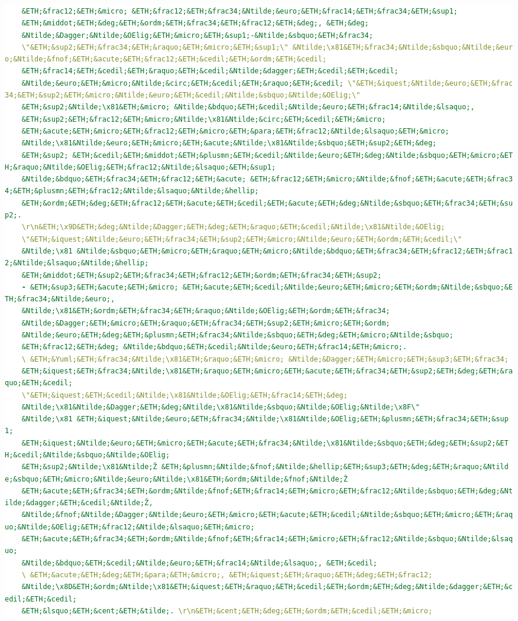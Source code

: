 ```yaml
    &ETH;&frac12;&ETH;&micro; &ETH;&frac12;&ETH;&frac34;&Ntilde;&euro;&ETH;&frac14;&ETH;&frac34;&ETH;&sup1;
    &ETH;&middot;&ETH;&deg;&ETH;&ordm;&ETH;&frac34;&ETH;&frac12;&ETH;&deg;, &ETH;&deg;
    &Ntilde;&Dagger;&Ntilde;&OElig;&ETH;&micro;&ETH;&sup1;-&Ntilde;&sbquo;&ETH;&frac34;
    \"&ETH;&sup2;&ETH;&frac34;&ETH;&raquo;&ETH;&micro;&ETH;&sup1;\" &Ntilde;\x81&ETH;&frac34;&Ntilde;&sbquo;&Ntilde;&euro;&Ntilde;&fnof;&ETH;&acute;&ETH;&frac12;&ETH;&cedil;&ETH;&ordm;&ETH;&cedil;
    &ETH;&frac14;&ETH;&cedil;&ETH;&raquo;&ETH;&cedil;&Ntilde;&dagger;&ETH;&cedil;&ETH;&cedil;
    &Ntilde;&euro;&ETH;&micro;&Ntilde;&circ;&ETH;&cedil;&ETH;&raquo;&ETH;&cedil; \"&ETH;&iquest;&Ntilde;&euro;&ETH;&frac34;&ETH;&sup2;&ETH;&micro;&Ntilde;&euro;&ETH;&cedil;&Ntilde;&sbquo;&Ntilde;&OElig;\"
    &ETH;&sup2;&Ntilde;\x81&ETH;&micro; &Ntilde;&bdquo;&ETH;&cedil;&Ntilde;&euro;&ETH;&frac14;&Ntilde;&lsaquo;,
    &ETH;&sup2;&ETH;&frac12;&ETH;&micro;&Ntilde;\x81&Ntilde;&circ;&ETH;&cedil;&ETH;&micro;
    &ETH;&acute;&ETH;&micro;&ETH;&frac12;&ETH;&micro;&ETH;&para;&ETH;&frac12;&Ntilde;&lsaquo;&ETH;&micro;
    &Ntilde;\x81&Ntilde;&euro;&ETH;&micro;&ETH;&acute;&Ntilde;\x81&Ntilde;&sbquo;&ETH;&sup2;&ETH;&deg;
    &ETH;&sup2; &ETH;&cedil;&ETH;&middot;&ETH;&plusmn;&ETH;&cedil;&Ntilde;&euro;&ETH;&deg;&Ntilde;&sbquo;&ETH;&micro;&ETH;&raquo;&Ntilde;&OElig;&ETH;&frac12;&Ntilde;&lsaquo;&ETH;&sup1;
    &Ntilde;&bdquo;&ETH;&frac34;&ETH;&frac12;&ETH;&acute; &ETH;&frac12;&ETH;&micro;&Ntilde;&fnof;&ETH;&acute;&ETH;&frac34;&ETH;&plusmn;&ETH;&frac12;&Ntilde;&lsaquo;&Ntilde;&hellip;
    &ETH;&ordm;&ETH;&deg;&ETH;&frac12;&ETH;&acute;&ETH;&cedil;&ETH;&acute;&ETH;&deg;&Ntilde;&sbquo;&ETH;&frac34;&ETH;&sup2;.
    \r\n&ETH;\x9D&ETH;&deg;&Ntilde;&Dagger;&ETH;&deg;&ETH;&raquo;&ETH;&cedil;&Ntilde;\x81&Ntilde;&OElig;
    \"&ETH;&iquest;&Ntilde;&euro;&ETH;&frac34;&ETH;&sup2;&ETH;&micro;&Ntilde;&euro;&ETH;&ordm;&ETH;&cedil;\"
    &Ntilde;\x81 &Ntilde;&sbquo;&ETH;&micro;&ETH;&raquo;&ETH;&micro;&Ntilde;&bdquo;&ETH;&frac34;&ETH;&frac12;&ETH;&frac12;&Ntilde;&lsaquo;&Ntilde;&hellip;
    &ETH;&middot;&ETH;&sup2;&ETH;&frac34;&ETH;&frac12;&ETH;&ordm;&ETH;&frac34;&ETH;&sup2;
    - &ETH;&sup3;&ETH;&acute;&ETH;&micro; &ETH;&acute;&ETH;&cedil;&Ntilde;&euro;&ETH;&micro;&ETH;&ordm;&Ntilde;&sbquo;&ETH;&frac34;&Ntilde;&euro;,
    &Ntilde;\x81&ETH;&ordm;&ETH;&frac34;&ETH;&raquo;&Ntilde;&OElig;&ETH;&ordm;&ETH;&frac34;
    &Ntilde;&Dagger;&ETH;&micro;&ETH;&raquo;&ETH;&frac34;&ETH;&sup2;&ETH;&micro;&ETH;&ordm;
    &Ntilde;&euro;&ETH;&deg;&ETH;&plusmn;&ETH;&frac34;&Ntilde;&sbquo;&ETH;&deg;&ETH;&micro;&Ntilde;&sbquo;
    &ETH;&frac12;&ETH;&deg; &Ntilde;&bdquo;&ETH;&cedil;&Ntilde;&euro;&ETH;&frac14;&ETH;&micro;.
    \ &ETH;&Yuml;&ETH;&frac34;&Ntilde;\x81&ETH;&raquo;&ETH;&micro; &Ntilde;&Dagger;&ETH;&micro;&ETH;&sup3;&ETH;&frac34;
    &ETH;&iquest;&ETH;&frac34;&Ntilde;\x81&ETH;&raquo;&ETH;&micro;&ETH;&acute;&ETH;&frac34;&ETH;&sup2;&ETH;&deg;&ETH;&raquo;&ETH;&cedil;
    \"&ETH;&iquest;&ETH;&cedil;&Ntilde;\x81&Ntilde;&OElig;&ETH;&frac14;&ETH;&deg;
    &Ntilde;\x81&Ntilde;&Dagger;&ETH;&deg;&Ntilde;\x81&Ntilde;&sbquo;&Ntilde;&OElig;&Ntilde;\x8F\"
    &Ntilde;\x81 &ETH;&iquest;&Ntilde;&euro;&ETH;&frac34;&Ntilde;\x81&Ntilde;&OElig;&ETH;&plusmn;&ETH;&frac34;&ETH;&sup1;
    &ETH;&iquest;&Ntilde;&euro;&ETH;&micro;&ETH;&acute;&ETH;&frac34;&Ntilde;\x81&Ntilde;&sbquo;&ETH;&deg;&ETH;&sup2;&ETH;&cedil;&Ntilde;&sbquo;&Ntilde;&OElig;
    &ETH;&sup2;&Ntilde;\x81&Ntilde;Ž &ETH;&plusmn;&Ntilde;&fnof;&Ntilde;&hellip;&ETH;&sup3;&ETH;&deg;&ETH;&raquo;&Ntilde;&sbquo;&ETH;&micro;&Ntilde;&euro;&Ntilde;\x81&ETH;&ordm;&Ntilde;&fnof;&Ntilde;Ž
    &ETH;&acute;&ETH;&frac34;&ETH;&ordm;&Ntilde;&fnof;&ETH;&frac14;&ETH;&micro;&ETH;&frac12;&Ntilde;&sbquo;&ETH;&deg;&Ntilde;&dagger;&ETH;&cedil;&Ntilde;Ž,
    &Ntilde;&fnof;&Ntilde;&Dagger;&Ntilde;&euro;&ETH;&micro;&ETH;&acute;&ETH;&cedil;&Ntilde;&sbquo;&ETH;&micro;&ETH;&raquo;&Ntilde;&OElig;&ETH;&frac12;&Ntilde;&lsaquo;&ETH;&micro;
    &ETH;&acute;&ETH;&frac34;&ETH;&ordm;&Ntilde;&fnof;&ETH;&frac14;&ETH;&micro;&ETH;&frac12;&Ntilde;&sbquo;&Ntilde;&lsaquo;
    &Ntilde;&bdquo;&ETH;&cedil;&Ntilde;&euro;&ETH;&frac14;&Ntilde;&lsaquo;, &ETH;&cedil;
    \ &ETH;&acute;&ETH;&deg;&ETH;&para;&ETH;&micro;, &ETH;&iquest;&ETH;&raquo;&ETH;&deg;&ETH;&frac12;
    &Ntilde;\x8D&ETH;&ordm;&Ntilde;\x81&ETH;&iquest;&ETH;&raquo;&ETH;&cedil;&ETH;&ordm;&ETH;&deg;&Ntilde;&dagger;&ETH;&cedil;&ETH;&cedil;
    &ETH;&lsquo;&ETH;&cent;&ETH;&tilde;. \r\n&ETH;&cent;&ETH;&deg;&ETH;&ordm;&ETH;&cedil;&ETH;&micro;
```